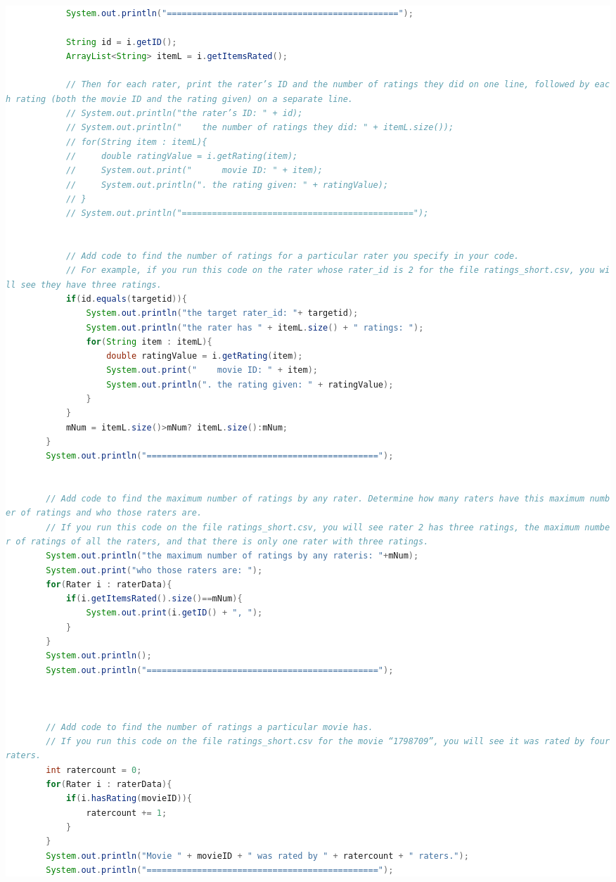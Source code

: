 ```java
            System.out.println("==============================================");

            String id = i.getID();
            ArrayList<String> itemL = i.getItemsRated();

            // Then for each rater, print the rater’s ID and the number of ratings they did on one line, followed by each rating (both the movie ID and the rating given) on a separate line.
            // System.out.println("the rater’s ID: " + id);
            // System.out.println("    the number of ratings they did: " + itemL.size());
            // for(String item : itemL){
            //     double ratingValue = i.getRating(item);
            //     System.out.print("      movie ID: " + item);
            //     System.out.println(". the rating given: " + ratingValue);
            // }
            // System.out.println("==============================================");


            // Add code to find the number of ratings for a particular rater you specify in your code.
            // For example, if you run this code on the rater whose rater_id is 2 for the file ratings_short.csv, you will see they have three ratings.
            if(id.equals(targetid)){
                System.out.println("the target rater_id: "+ targetid);
                System.out.println("the rater has " + itemL.size() + " ratings: ");
                for(String item : itemL){
                    double ratingValue = i.getRating(item);
                    System.out.print("    movie ID: " + item);
                    System.out.println(". the rating given: " + ratingValue);
                }
            }
            mNum = itemL.size()>mNum? itemL.size():mNum;
        }
        System.out.println("==============================================");


        // Add code to find the maximum number of ratings by any rater. Determine how many raters have this maximum number of ratings and who those raters are.
        // If you run this code on the file ratings_short.csv, you will see rater 2 has three ratings, the maximum number of ratings of all the raters, and that there is only one rater with three ratings.
        System.out.println("the maximum number of ratings by any rateris: "+mNum);
        System.out.print("who those raters are: ");
        for(Rater i : raterData){
            if(i.getItemsRated().size()==mNum){
                System.out.print(i.getID() + ", ");
            }
        }
        System.out.println();
        System.out.println("==============================================");



        // Add code to find the number of ratings a particular movie has.
        // If you run this code on the file ratings_short.csv for the movie “1798709”, you will see it was rated by four raters.
        int ratercount = 0;
        for(Rater i : raterData){
            if(i.hasRating(movieID)){
                ratercount += 1;
            }
        }
        System.out.println("Movie " + movieID + " was rated by " + ratercount + " raters.");
        System.out.println("==============================================");
```